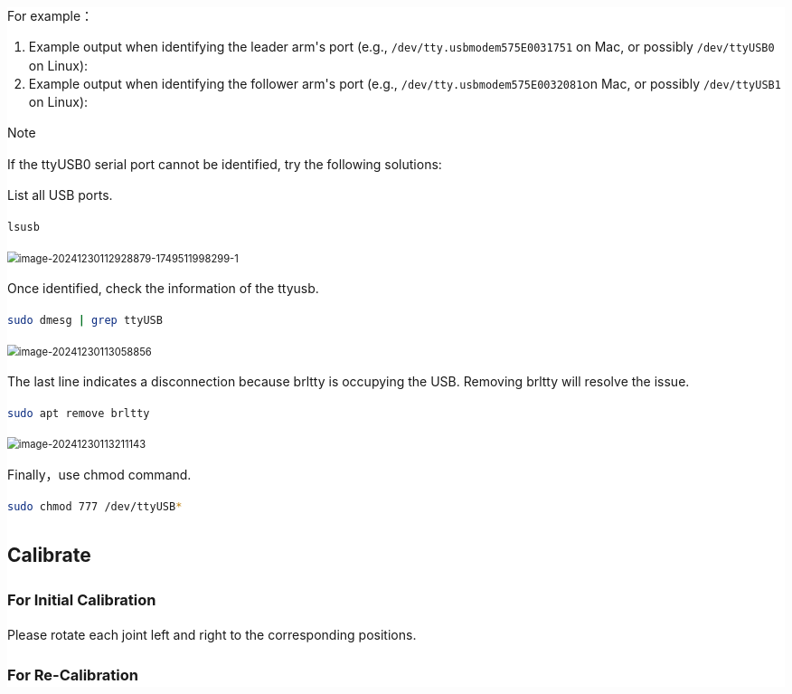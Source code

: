 For example：

1. Example output when identifying the leader arm's port (e.g., `/dev/tty.usbmodem575E0031751` on Mac, or possibly `/dev/ttyUSB0` on Linux):
2. Example output when identifying the follower arm's port (e.g., `/dev/tty.usbmodem575E0032081`on Mac, or possibly `/dev/ttyUSB1` on Linux):

> [!NOTE]
>
> If the ttyUSB0 serial port cannot be identified, try the following solutions:
>
> List all USB ports.
>
> ```sh
> lsusb
> ```
>
> <img src="./../../media/starai/image-20241230112928879-1749511998299-1.png" alt="image-20241230112928879-1749511998299-1" style="zoom:80%;" />
>
> Once identified, check the information of the ttyusb.
>
> ```sh
> sudo dmesg | grep ttyUSB
> ```
>
> <img src="./../../media/starai/image-20241230113058856-1749512093309-2.png" alt="image-20241230113058856" style="zoom:80%;" />
>
> The last line indicates a disconnection because brltty is occupying the USB. Removing brltty will resolve the issue.
>
> ```sh
> sudo apt remove brltty
> ```
>
> <img src="./../../media/starai/image-20241230113211143-1749512102599-4.png" alt="image-20241230113211143" style="zoom: 80%;" />
>
> Finally，use chmod command.
>
> ```sh
> sudo chmod 777 /dev/ttyUSB*
> ```
>

## Calibrate

### For Initial Calibration

Please rotate each joint left and right to the corresponding positions.

### For Re-Calibration
